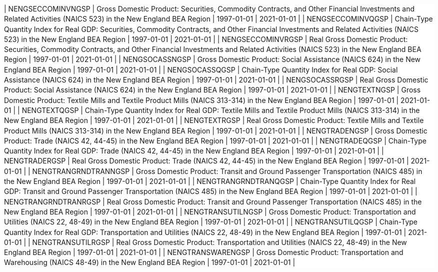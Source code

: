 | NENGSECCOMINVNGSP      | Gross Domestic Product: Securities, Commodity Contracts, and Other Financial Investments and Related Activities (NAICS 523) in the New England BEA Region                                                                                 | 1997-01-01          | 2021-01-01        |
| NENGSECCOMINVQGSP      | Chain-Type Quantity Index for Real GDP: Securities, Commodity Contracts, and Other Financial Investments and Related Activities (NAICS 523) in the New England BEA Region                                                                 | 1997-01-01          | 2021-01-01        |
| NENGSECCOMINVRGSP      | Real Gross Domestic Product: Securities, Commodity Contracts, and Other Financial Investments and Related Activities (NAICS 523) in the New England BEA Region                                                                            | 1997-01-01          | 2021-01-01        |
| NENGSOCASSNGSP         | Gross Domestic Product: Social Assistance (NAICS 624) in the New England BEA Region                                                                                                                                                       | 1997-01-01          | 2021-01-01        |
| NENGSOCASSQGSP         | Chain-Type Quantity Index for Real GDP: Social Assistance (NAICS 624) in the New England BEA Region                                                                                                                                       | 1997-01-01          | 2021-01-01        |
| NENGSOCASSRGSP         | Real Gross Domestic Product: Social Assistance (NAICS 624) in the New England BEA Region                                                                                                                                                  | 1997-01-01          | 2021-01-01        |
| NENGTEXTNGSP           | Gross Domestic Product: Textile Mills and Textile Product Mills (NAICS 313-314) in the New England BEA Region                                                                                                                             | 1997-01-01          | 2021-01-01        |
| NENGTEXTQGSP           | Chain-Type Quantity Index for Real GDP: Textile Mills and Textile Product Mills (NAICS 313-314) in the New England BEA Region                                                                                                             | 1997-01-01          | 2021-01-01        |
| NENGTEXTRGSP           | Real Gross Domestic Product: Textile Mills and Textile Product Mills (NAICS 313-314) in the New England BEA Region                                                                                                                        | 1997-01-01          | 2021-01-01        |
| NENGTRADENGSP          | Gross Domestic Product: Trade (NAICS 42, 44-45) in the New England BEA Region                                                                                                                                                             | 1997-01-01          | 2021-01-01        |
| NENGTRADEQGSP          | Chain-Type Quantity Index for Real GDP: Trade (NAICS 42, 44-45) in the New England BEA Region                                                                                                                                             | 1997-01-01          | 2021-01-01        |
| NENGTRADERGSP          | Real Gross Domestic Product: Trade (NAICS 42, 44-45) in the New England BEA Region                                                                                                                                                        | 1997-01-01          | 2021-01-01        |
| NENGTRANGRNDTRANNGSP   | Gross Domestic Product: Transit and Ground Passenger Transportation (NAICS 485) in the New England BEA Region                                                                                                                             | 1997-01-01          | 2021-01-01        |
| NENGTRANGRNDTRANQGSP   | Chain-Type Quantity Index for Real GDP: Transit and Ground Passenger Transportation (NAICS 485) in the New England BEA Region                                                                                                             | 1997-01-01          | 2021-01-01        |
| NENGTRANGRNDTRANRGSP   | Real Gross Domestic Product: Transit and Ground Passenger Transportation (NAICS 485) in the New England BEA Region                                                                                                                        | 1997-01-01          | 2021-01-01        |
| NENGTRANSUTILNGSP      | Gross Domestic Product: Transportation and Utilities (NAICS 22, 48-49) in the New England BEA Region                                                                                                                                      | 1997-01-01          | 2021-01-01        |
| NENGTRANSUTILQGSP      | Chain-Type Quantity Index for Real GDP: Transportation and Utilities (NAICS 22, 48-49) in the New England BEA Region                                                                                                                      | 1997-01-01          | 2021-01-01        |
| NENGTRANSUTILRGSP      | Real Gross Domestic Product: Transportation and Utilities (NAICS 22, 48-49) in the New England BEA Region                                                                                                                                 | 1997-01-01          | 2021-01-01        |
| NENGTRANSWARENGSP      | Gross Domestic Product: Transportation and Warehousing (NAICS 48-49) in the New England BEA Region                                                                                                                                        | 1997-01-01          | 2021-01-01        |